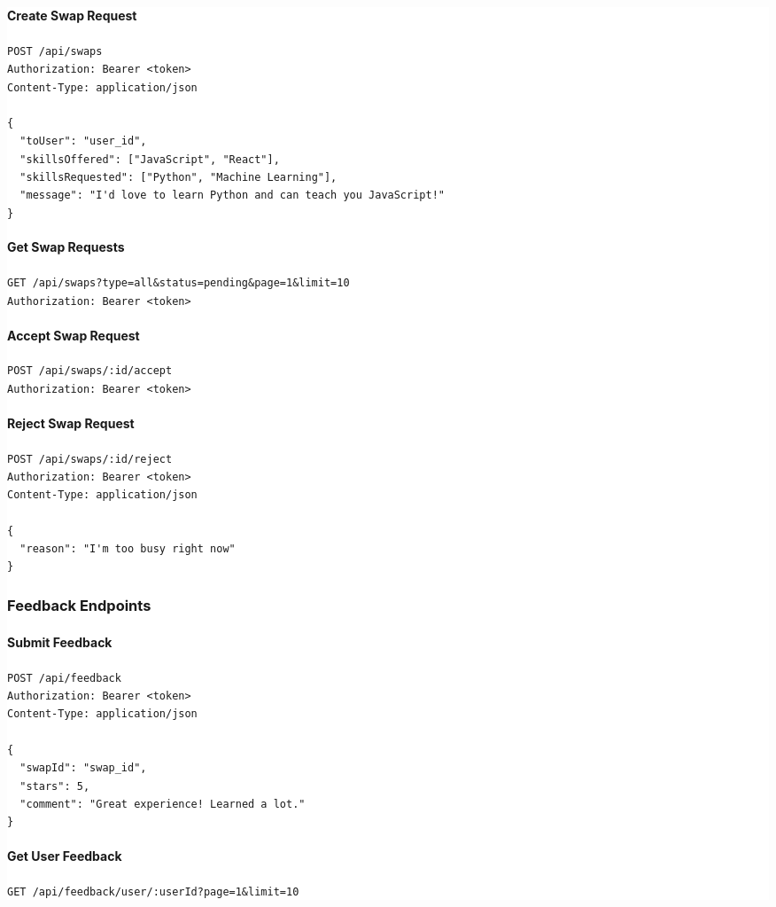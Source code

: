 #### Create Swap Request
```http
POST /api/swaps
Authorization: Bearer <token>
Content-Type: application/json

{
  "toUser": "user_id",
  "skillsOffered": ["JavaScript", "React"],
  "skillsRequested": ["Python", "Machine Learning"],
  "message": "I'd love to learn Python and can teach you JavaScript!"
}
```

#### Get Swap Requests
```http
GET /api/swaps?type=all&status=pending&page=1&limit=10
Authorization: Bearer <token>
```

#### Accept Swap Request
```http
POST /api/swaps/:id/accept
Authorization: Bearer <token>
```

#### Reject Swap Request
```http
POST /api/swaps/:id/reject
Authorization: Bearer <token>
Content-Type: application/json

{
  "reason": "I'm too busy right now"
}
```

### Feedback Endpoints

#### Submit Feedback
```http
POST /api/feedback
Authorization: Bearer <token>
Content-Type: application/json

{
  "swapId": "swap_id",
  "stars": 5,
  "comment": "Great experience! Learned a lot."
}
```

#### Get User Feedback
```http
GET /api/feedback/user/:userId?page=1&limit=10
```
